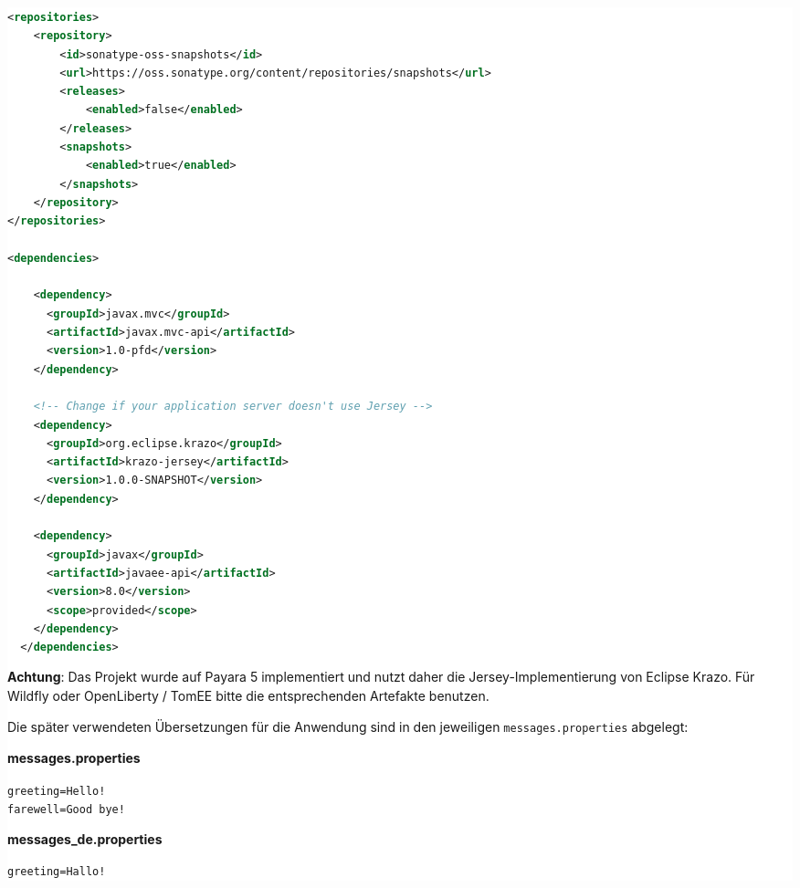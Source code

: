 ```xml
<repositories>
    <repository>
        <id>sonatype-oss-snapshots</id>
        <url>https://oss.sonatype.org/content/repositories/snapshots</url>
        <releases>
            <enabled>false</enabled>
        </releases>
        <snapshots>
            <enabled>true</enabled>
        </snapshots>
    </repository>
</repositories>

<dependencies>

    <dependency>
      <groupId>javax.mvc</groupId>
      <artifactId>javax.mvc-api</artifactId>
      <version>1.0-pfd</version>
    </dependency>

    <!-- Change if your application server doesn't use Jersey -->
    <dependency>
      <groupId>org.eclipse.krazo</groupId>
      <artifactId>krazo-jersey</artifactId>
      <version>1.0.0-SNAPSHOT</version>
    </dependency>

    <dependency>
      <groupId>javax</groupId>
      <artifactId>javaee-api</artifactId>
      <version>8.0</version>
      <scope>provided</scope>
    </dependency>
  </dependencies>
```
**Achtung**: Das Projekt wurde auf Payara 5 implementiert und nutzt daher die Jersey-Implementierung
von Eclipse Krazo. Für Wildfly oder OpenLiberty / TomEE bitte die entsprechenden Artefakte benutzen.

Die später verwendeten Übersetzungen für die Anwendung sind in den jeweiligen `messages.properties` abgelegt:

**messages.properties**
```
greeting=Hello!
farewell=Good bye!
```

**messages_de.properties**
```
greeting=Hallo!
```
